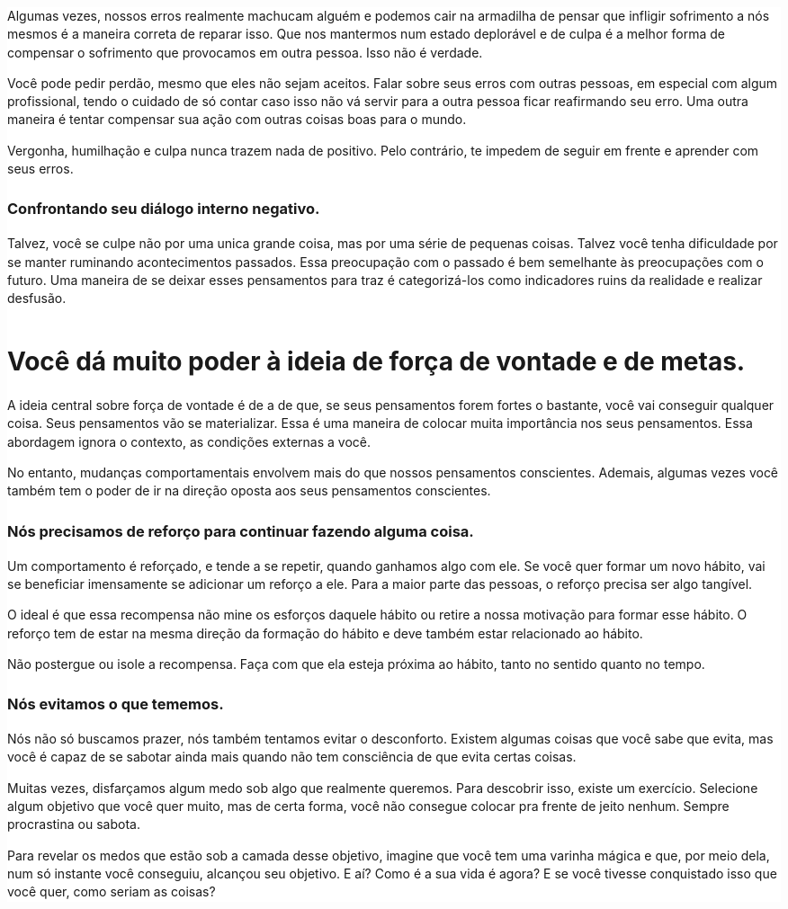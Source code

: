 Algumas vezes, nossos erros realmente machucam alguém e podemos cair na armadilha de pensar que infligir sofrimento a nós mesmos é a maneira correta de reparar isso. Que nos mantermos num estado deplorável e de culpa é a melhor forma de compensar o sofrimento que provocamos em outra pessoa. Isso não é verdade.

Você pode pedir perdão, mesmo que eles não sejam aceitos. Falar sobre seus erros com outras pessoas, em especial com algum profissional, tendo o cuidado de só contar caso isso não vá servir para a outra pessoa ficar reafirmando seu erro. Uma outra maneira é tentar compensar sua ação com outras coisas boas para o mundo.

Vergonha, humilhação e culpa nunca trazem nada de positivo. Pelo contrário, te impedem de seguir em frente e aprender com seus erros.
### Confrontando seu diálogo interno negativo.

Talvez, você se culpe não por uma unica grande coisa, mas por uma série de pequenas coisas. Talvez você tenha dificuldade por se manter ruminando acontecimentos passados. Essa preocupação com o passado é bem semelhante às preocupações com o futuro. Uma maneira de se deixar esses pensamentos para traz é categorizá-los como indicadores ruins da realidade e realizar desfusão.
# Você dá muito poder à ideia de força de vontade e de metas.

A ideia central sobre força de vontade é de a de que, se seus pensamentos forem fortes o bastante, você vai conseguir qualquer coisa. Seus pensamentos vão se materializar. Essa é uma maneira de colocar muita importância nos seus pensamentos. Essa abordagem ignora o contexto, as condições externas a você.

No entanto, mudanças comportamentais envolvem mais do que nossos pensamentos conscientes. Ademais, algumas vezes você também tem o poder de ir na direção oposta aos seus pensamentos conscientes.
### Nós precisamos de reforço para continuar fazendo alguma coisa.

Um comportamento é reforçado, e tende a se repetir, quando ganhamos algo com ele. Se você quer formar um novo hábito, vai se beneficiar imensamente se adicionar um reforço a ele. Para a maior parte das pessoas, o reforço precisa ser algo tangível.

O ideal é que essa recompensa não mine os esforços daquele hábito ou retire a nossa motivação para formar esse hábito. O reforço tem de estar na mesma direção da formação do hábito e deve também estar relacionado ao hábito.

Não postergue ou isole a recompensa. Faça com que ela esteja próxima ao hábito, tanto no sentido quanto no tempo.
### Nós evitamos o que tememos.

Nós não só buscamos prazer, nós também tentamos evitar o desconforto. Existem algumas coisas que você sabe que evita, mas você é capaz de se sabotar ainda mais quando não tem consciência de que evita certas coisas.

Muitas vezes, disfarçamos algum medo sob algo que realmente queremos. Para descobrir isso, existe um exercício. Selecione algum objetivo que você quer muito, mas de certa forma, você não consegue colocar pra frente de jeito nenhum. Sempre procrastina ou sabota.

Para revelar os medos que estão sob a camada desse objetivo, imagine que você tem uma varinha mágica e que, por meio dela, num só instante você conseguiu, alcançou seu objetivo. E aí? Como é a sua vida é agora? E se você tivesse conquistado isso que você quer, como seriam as coisas?
